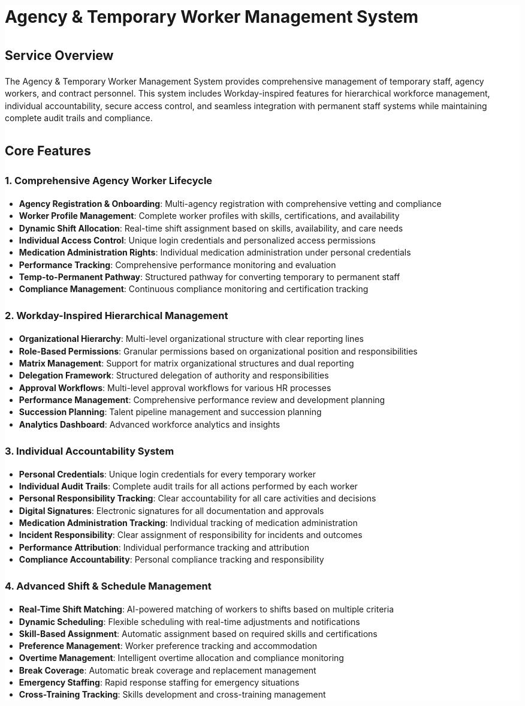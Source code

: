 # Agency & Temporary Worker Management System

## Service Overview

The Agency & Temporary Worker Management System provides comprehensive management of temporary staff, agency workers, and contract personnel. This system includes Workday-inspired features for hierarchical workforce management, individual accountability, secure access control, and seamless integration with permanent staff systems while maintaining complete audit trails and compliance.

## Core Features

### 1. Comprehensive Agency Worker Lifecycle
- **Agency Registration & Onboarding**: Multi-agency registration with comprehensive vetting and compliance
- **Worker Profile Management**: Complete worker profiles with skills, certifications, and availability
- **Dynamic Shift Allocation**: Real-time shift assignment based on skills, availability, and care needs
- **Individual Access Control**: Unique login credentials and personalized access permissions
- **Medication Administration Rights**: Individual medication administration under personal credentials
- **Performance Tracking**: Comprehensive performance monitoring and evaluation
- **Temp-to-Permanent Pathway**: Structured pathway for converting temporary to permanent staff
- **Compliance Management**: Continuous compliance monitoring and certification tracking

### 2. Workday-Inspired Hierarchical Management
- **Organizational Hierarchy**: Multi-level organizational structure with clear reporting lines
- **Role-Based Permissions**: Granular permissions based on organizational position and responsibilities
- **Matrix Management**: Support for matrix organizational structures and dual reporting
- **Delegation Framework**: Structured delegation of authority and responsibilities
- **Approval Workflows**: Multi-level approval workflows for various HR processes
- **Performance Management**: Comprehensive performance review and development planning
- **Succession Planning**: Talent pipeline management and succession planning
- **Analytics Dashboard**: Advanced workforce analytics and insights

### 3. Individual Accountability System
- **Personal Credentials**: Unique login credentials for every temporary worker
- **Individual Audit Trails**: Complete audit trails for all actions performed by each worker
- **Personal Responsibility Tracking**: Clear accountability for all care activities and decisions
- **Digital Signatures**: Electronic signatures for all documentation and approvals
- **Medication Administration Tracking**: Individual tracking of medication administration
- **Incident Responsibility**: Clear assignment of responsibility for incidents and outcomes
- **Performance Attribution**: Individual performance tracking and attribution
- **Compliance Accountability**: Personal compliance tracking and responsibility

### 4. Advanced Shift & Schedule Management
- **Real-Time Shift Matching**: AI-powered matching of workers to shifts based on multiple criteria
- **Dynamic Scheduling**: Flexible scheduling with real-time adjustments and notifications
- **Skill-Based Assignment**: Automatic assignment based on required skills and certifications
- **Preference Management**: Worker preference tracking and accommodation
- **Overtime Management**: Intelligent overtime allocation and compliance monitoring
- **Break Coverage**: Automatic break coverage and replacement management
- **Emergency Staffing**: Rapid response staffing for emergency situations
- **Cross-Training Tracking**: Skills development and cross-training management
